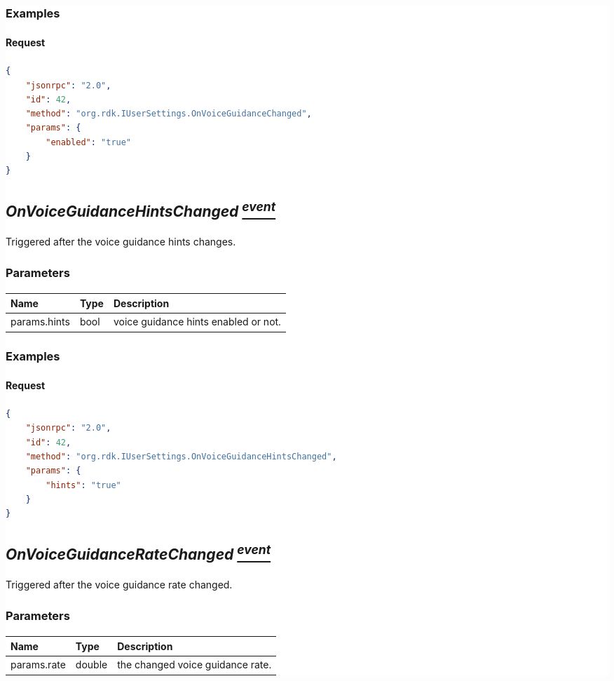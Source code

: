 ### Examples


#### Request

```json
{
    "jsonrpc": "2.0",
    "id": 42,
    "method": "org.rdk.IUserSettings.OnVoiceGuidanceChanged",
    "params": {
        "enabled": "true"
    }
}
```
<a id="event.OnVoiceGuidanceHintsChanged"></a>
## *OnVoiceGuidanceHintsChanged [<sup>event</sup>](#head.Notifications)*

Triggered after the voice guidance hints changes.

### Parameters
| Name | Type | Description |
| :-------- | :-------- | :-------- |
| params.hints | bool | voice guidance hints enabled or not. |

### Examples


#### Request

```json
{
    "jsonrpc": "2.0",
    "id": 42,
    "method": "org.rdk.IUserSettings.OnVoiceGuidanceHintsChanged",
    "params": {
        "hints": "true"
    }
}
```
<a id="event.OnVoiceGuidanceRateChanged"></a>
## *OnVoiceGuidanceRateChanged [<sup>event</sup>](#head.Notifications)*

Triggered after the voice guidance rate changed.

### Parameters
| Name | Type | Description |
| :-------- | :-------- | :-------- |
| params.rate | double | the changed voice guidance rate. |

